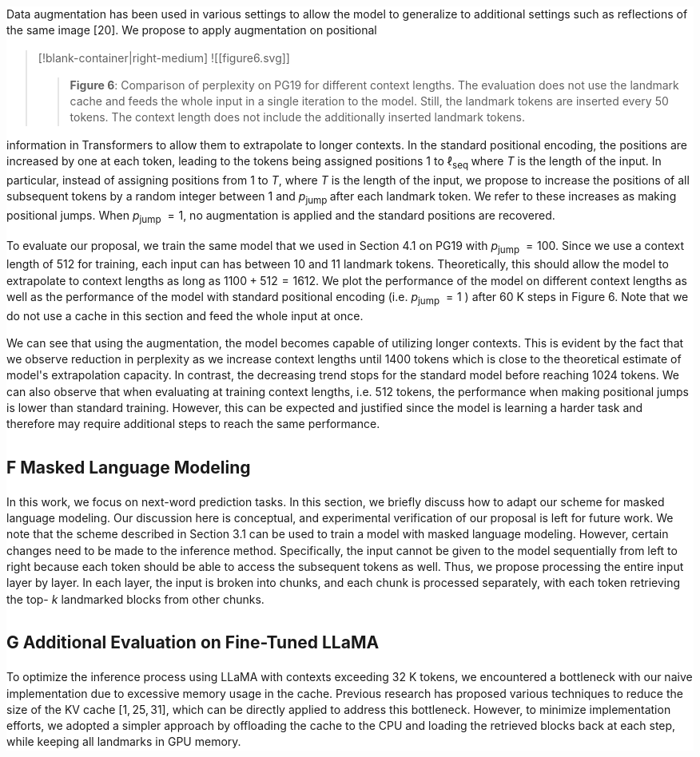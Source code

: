 Data augmentation has been used in various settings to allow the model to generalize to additional settings such as reflections of the same image [20]. We propose to apply augmentation on positional 


> [!blank-container|right-medium]
> ![[figure6.svg]]
> 
> > **Figure 6**: Comparison of perplexity on PG19 for different context lengths. The evaluation does not use the landmark cache and feeds the whole input in a single iteration to the model. Still, the landmark tokens are inserted every 50 tokens. The context length does not include the additionally inserted landmark tokens.
> 

information in Transformers to allow them to extrapolate to longer contexts. In the standard positional encoding, the positions are increased by one at each token, leading to the tokens being assigned positions 1 to $\ell_{\text {seq }}$ where $T$ is the length of the input. In particular, instead of assigning positions from 1 to $T$, where $T$ is the length of the input, we propose to increase the positions of all subsequent tokens by a random integer between 1 and $p_{\text {jump }}$ after each landmark token. We refer to these increases as making positional jumps. When $p_{\text {jump }}=1$, no augmentation is applied and the standard positions are recovered.

To evaluate our proposal, we train the same model that we used in Section 4.1 on PG19 with $p_{\text {jump }}=100$. Since we use a context length of 512 for training, each input can has between 10 and 11 landmark tokens. Theoretically, this should allow the model to extrapolate to context lengths as long as $1100+512=1612$. We plot the performance of the model on different context lengths as well as the performance of the model with standard positional encoding (i.e. $p_{\text {jump }}=1$ ) after $60 \mathrm{~K}$ steps in Figure 6. Note that we do not use a cache in this section and feed the whole input at once.

We can see that using the augmentation, the model becomes capable of utilizing longer contexts. This is evident by the fact that we observe reduction in perplexity as we increase context lengths until 1400 tokens which is close to the theoretical estimate of model's extrapolation capacity. In contrast, the decreasing trend stops for the standard model before reaching 1024 tokens. We can also observe that when evaluating at training context lengths, i.e. 512 tokens, the performance when making positional jumps is lower than standard training. However, this can be expected and justified since the model is learning a harder task and therefore may require additional steps to reach the same performance.

## F Masked Language Modeling

In this work, we focus on next-word prediction tasks. In this section, we briefly discuss how to adapt our scheme for masked language modeling. Our discussion here is conceptual, and experimental verification of our proposal is left for future work. We note that the scheme described in Section 3.1 can be used to train a model with masked language modeling. However, certain changes need to be made to the inference method. Specifically, the input cannot be given to the model sequentially from left to right because each token should be able to access the subsequent tokens as well. Thus, we propose processing the entire input layer by layer. In each layer, the input is broken into chunks, and each chunk is processed separately, with each token retrieving the top- $k$ landmarked blocks from other chunks.

## G Additional Evaluation on Fine-Tuned LLaMA

To optimize the inference process using LLaMA with contexts exceeding $32 \mathrm{~K}$ tokens, we encountered a bottleneck with our naive implementation due to excessive memory usage in the cache. Previous research has proposed various techniques to reduce the size of the $\mathrm{KV}$ cache $[1,25,31]$, which can be directly applied to address this bottleneck. However, to minimize implementation efforts, we adopted a simpler approach by offloading the cache to the CPU and loading the retrieved blocks back at each step, while keeping all landmarks in GPU memory.


[^1]: https://github.com/togethercomputer/RedPajama-Data
[^2]: https://github.com/zhangir-azerbayev/proof-pile/